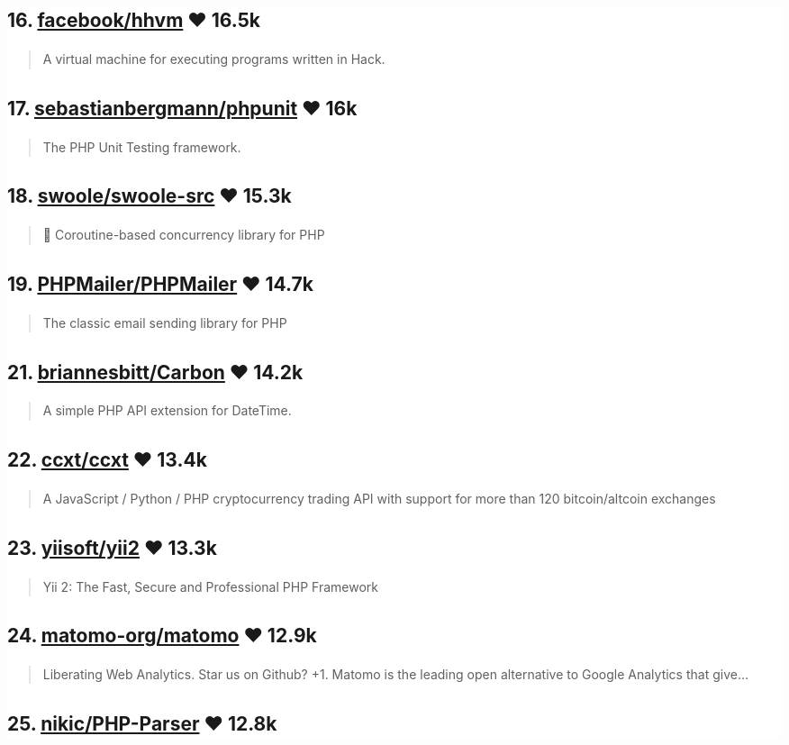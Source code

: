 ## 16. [facebook/hhvm](http://github.com/facebook/hhvm)  ♥️ 16.5k
             
> A virtual machine for executing programs written in Hack.
       

## 17. [sebastianbergmann/phpunit](http://github.com/sebastianbergmann/phpunit)  ♥️ 16k
             
> The PHP Unit Testing framework.
       

## 18. [swoole/swoole-src](http://github.com/swoole/swoole-src)  ♥️ 15.3k
             
> 🚀 Coroutine-based concurrency library for PHP
 

## 19. [PHPMailer/PHPMailer](http://github.com/PHPMailer/PHPMailer)  ♥️ 14.7k
             
> The classic email sending library for PHP
 


## 21. [briannesbitt/Carbon](http://github.com/briannesbitt/Carbon)  ♥️ 14.2k
             
> A simple PHP API extension for DateTime.
       

## 22. [ccxt/ccxt](http://github.com/ccxt/ccxt)  ♥️ 13.4k
             
> A JavaScript / Python / PHP cryptocurrency trading API with support for more than 120 bitcoin/altcoin exchanges
       

## 23. [yiisoft/yii2](http://github.com/yiisoft/yii2)  ♥️ 13.3k
             
> Yii 2: The Fast, Secure and Professional PHP Framework
       

## 24. [matomo-org/matomo](http://github.com/matomo-org/matomo)  ♥️ 12.9k
             
> Liberating Web Analytics. Star us on Github? +1. Matomo is the leading open alternative to Google Analytics that give…
       

## 25. [nikic/PHP-Parser](http://github.com/nikic/PHP-Parser)  ♥️ 12.8k
             